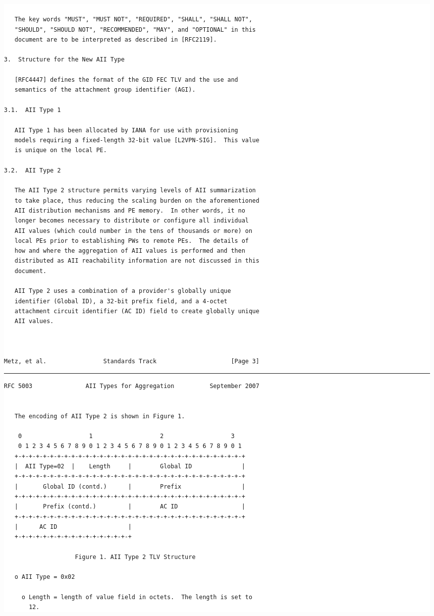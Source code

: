 ``` newpage

   The key words "MUST", "MUST NOT", "REQUIRED", "SHALL", "SHALL NOT",
   "SHOULD", "SHOULD NOT", "RECOMMENDED", "MAY", and "OPTIONAL" in this
   document are to be interpreted as described in [RFC2119].

3.  Structure for the New AII Type

   [RFC4447] defines the format of the GID FEC TLV and the use and
   semantics of the attachment group identifier (AGI).

3.1.  AII Type 1

   AII Type 1 has been allocated by IANA for use with provisioning
   models requiring a fixed-length 32-bit value [L2VPN-SIG].  This value
   is unique on the local PE.

3.2.  AII Type 2

   The AII Type 2 structure permits varying levels of AII summarization
   to take place, thus reducing the scaling burden on the aforementioned
   AII distribution mechanisms and PE memory.  In other words, it no
   longer becomes necessary to distribute or configure all individual
   AII values (which could number in the tens of thousands or more) on
   local PEs prior to establishing PWs to remote PEs.  The details of
   how and where the aggregation of AII values is performed and then
   distributed as AII reachability information are not discussed in this
   document.

   AII Type 2 uses a combination of a provider's globally unique
   identifier (Global ID), a 32-bit prefix field, and a 4-octet
   attachment circuit identifier (AC ID) field to create globally unique
   AII values.



Metz, et al.                Standards Track                     [Page 3]
```

------------------------------------------------------------------------

``` newpage
RFC 5003               AII Types for Aggregation          September 2007


   The encoding of AII Type 2 is shown in Figure 1.

    0                   1                   2                   3
    0 1 2 3 4 5 6 7 8 9 0 1 2 3 4 5 6 7 8 9 0 1 2 3 4 5 6 7 8 9 0 1
   +-+-+-+-+-+-+-+-+-+-+-+-+-+-+-+-+-+-+-+-+-+-+-+-+-+-+-+-+-+-+-+-+
   |  AII Type=02  |    Length     |        Global ID              |
   +-+-+-+-+-+-+-+-+-+-+-+-+-+-+-+-+-+-+-+-+-+-+-+-+-+-+-+-+-+-+-+-+
   |       Global ID (contd.)      |        Prefix                 |
   +-+-+-+-+-+-+-+-+-+-+-+-+-+-+-+-+-+-+-+-+-+-+-+-+-+-+-+-+-+-+-+-+
   |       Prefix (contd.)         |        AC ID                  |
   +-+-+-+-+-+-+-+-+-+-+-+-+-+-+-+-+-+-+-+-+-+-+-+-+-+-+-+-+-+-+-+-+
   |      AC ID                    |
   +-+-+-+-+-+-+-+-+-+-+-+-+-+-+-+-+

                    Figure 1. AII Type 2 TLV Structure

   o AII Type = 0x02

     o Length = length of value field in octets.  The length is set to
       12.
```